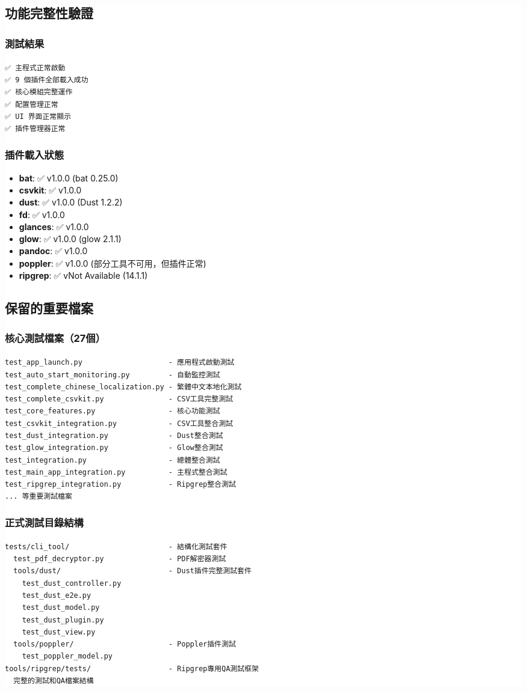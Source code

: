 ## 功能完整性驗證

### 測試結果
```
✅ 主程式正常啟動
✅ 9 個插件全部載入成功
✅ 核心模組完整運作
✅ 配置管理正常
✅ UI 界面正常顯示
✅ 插件管理器正常
```

### 插件載入狀態
- **bat**: ✅ v1.0.0 (bat 0.25.0)
- **csvkit**: ✅ v1.0.0 
- **dust**: ✅ v1.0.0 (Dust 1.2.2)
- **fd**: ✅ v1.0.0
- **glances**: ✅ v1.0.0
- **glow**: ✅ v1.0.0 (glow 2.1.1)
- **pandoc**: ✅ v1.0.0
- **poppler**: ✅ v1.0.0 (部分工具不可用，但插件正常)
- **ripgrep**: ✅ vNot Available (14.1.1)

## 保留的重要檔案

### 核心測試檔案（27個）
```
test_app_launch.py                    - 應用程式啟動測試
test_auto_start_monitoring.py         - 自動監控測試
test_complete_chinese_localization.py - 繁體中文本地化測試
test_complete_csvkit.py               - CSV工具完整測試
test_core_features.py                 - 核心功能測試
test_csvkit_integration.py            - CSV工具整合測試
test_dust_integration.py              - Dust整合測試
test_glow_integration.py              - Glow整合測試
test_integration.py                   - 總體整合測試
test_main_app_integration.py          - 主程式整合測試
test_ripgrep_integration.py           - Ripgrep整合測試
... 等重要測試檔案
```

### 正式測試目錄結構
```
tests/cli_tool/                       - 結構化測試套件
  test_pdf_decryptor.py               - PDF解密器測試
  tools/dust/                         - Dust插件完整測試套件
    test_dust_controller.py
    test_dust_e2e.py
    test_dust_model.py
    test_dust_plugin.py
    test_dust_view.py
  tools/poppler/                      - Poppler插件測試
    test_poppler_model.py
tools/ripgrep/tests/                  - Ripgrep專用QA測試框架
  完整的測試和QA檔案結構
```

